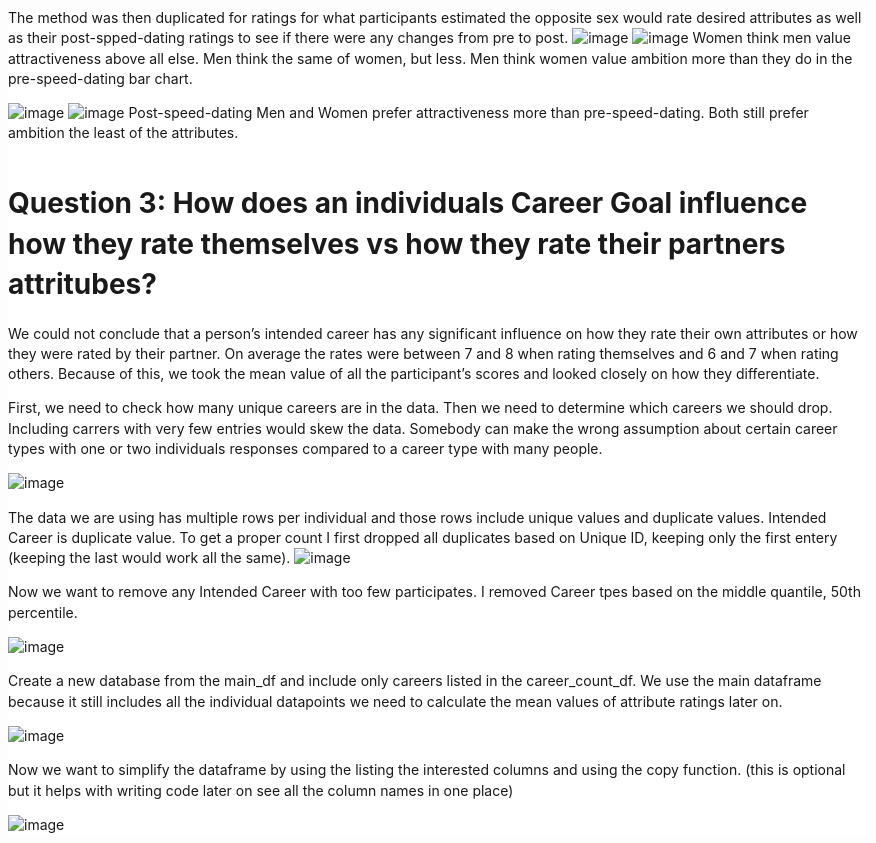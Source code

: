 The method was then duplicated for ratings for what participants estimated the opposite sex would rate desired attributes as well as their post-spped-dating ratings to see if there were any changes from pre to post.
![image](https://user-images.githubusercontent.com/111237645/201792321-9dc5a85f-cd7c-4ab9-8c1a-60c8c7f16b83.png)
![image](https://user-images.githubusercontent.com/111237645/201792345-0edb4347-dd60-4b46-8373-080a43c279d1.png)
Women think men value attractiveness above all else. Men think the same of women, but less. Men think women value ambition more than they do in the pre-speed-dating bar chart.

![image](https://user-images.githubusercontent.com/111237645/201792390-df268f23-6d46-4086-82c6-49be0245fe58.png)
![image](https://user-images.githubusercontent.com/111237645/201792409-c3aeee05-369f-479f-8bef-ee86e3f36e38.png)
Post-speed-dating Men and Women prefer attractiveness more than pre-speed-dating. Both still prefer ambition the least of the attributes.

# Question 3: How does an individuals Career Goal influence how they rate themselves vs how they rate their partners attritubes?

We could not conclude that a person’s intended career has any significant influence on how they rate their own attributes or how they were rated by their partner. On average the rates were between 7 and 8 when rating themselves and 6 and 7 when rating others.  Because of this, we took the mean value of all the participant’s scores and looked closely on how they differentiate.  

First, we need to check how many unique careers are in the data. Then we need to determine which careers we should drop. Including carrers with very few entries would skew the data. Somebody can make the wrong assumption about certain career types with one or two individuals responses compared to a career type with many people.

<img width="684" alt="image" src="https://user-images.githubusercontent.com/76061893/201706111-028ad46d-954c-4665-bc78-9e0b4dfae403.png">

The data we are using has multiple rows per individual and those rows include unique values and duplicate values. Intended Career is duplicate value. To get a proper count I first dropped all duplicates based on Unique ID, keeping only the first entery (keeping the last would work all the same).
<img width="513" alt="image" src="https://user-images.githubusercontent.com/76061893/201706437-3103f4dd-b3a3-411a-b5ea-f553db310682.png">

Now we want to remove any Intended Career with too few participates. I removed Career tpes based on the middle quantile, 50th percentile.

<img width="513" alt="image" src="https://user-images.githubusercontent.com/76061893/201706562-2f8fa813-acb7-42f2-a11f-283eacf7a6a8.png">

Create a new database from the main_df and include only careers listed in the career_count_df. We use the main dataframe because it still includes all the individual datapoints we need to calculate the mean values of attribute ratings later on.

<img width="514" alt="image" src="https://user-images.githubusercontent.com/76061893/201706647-b7c50e29-ed17-4f7e-96a8-d8774635cd9a.png">

Now we want to simplify the dataframe by using the listing the interested columns and using the copy function.
(this is optional but it helps with writing code later on see all the column names in one place)

<img width="517" alt="image" src="https://user-images.githubusercontent.com/76061893/201706753-d17cdc37-7be8-4cbd-8964-1252222035e3.png">
